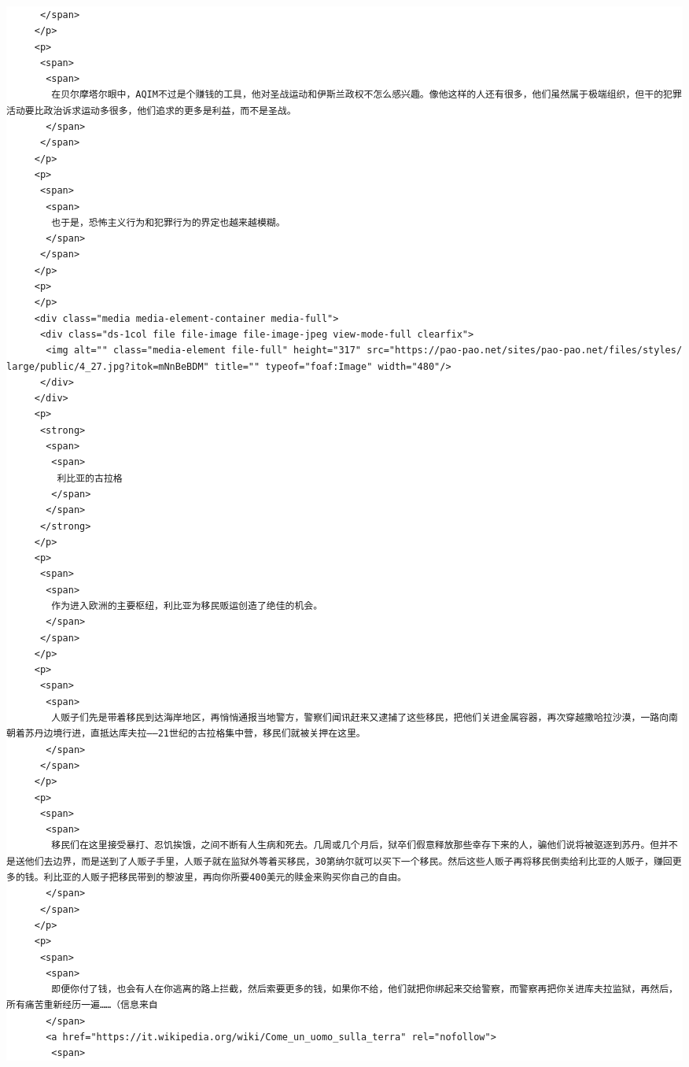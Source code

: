           </span>
         </p>
         <p>
          <span>
           <span>
            在贝尔摩塔尔眼中，AQIM不过是个赚钱的工具，他对圣战运动和伊斯兰政权不怎么感兴趣。像他这样的人还有很多，他们虽然属于极端组织，但干的犯罪活动要比政治诉求运动多很多，他们追求的更多是利益，而不是圣战。
           </span>
          </span>
         </p>
         <p>
          <span>
           <span>
            也于是，恐怖主义行为和犯罪行为的界定也越来越模糊。
           </span>
          </span>
         </p>
         <p>
         </p>
         <div class="media media-element-container media-full">
          <div class="ds-1col file file-image file-image-jpeg view-mode-full clearfix">
           <img alt="" class="media-element file-full" height="317" src="https://pao-pao.net/sites/pao-pao.net/files/styles/large/public/4_27.jpg?itok=mNnBeBDM" title="" typeof="foaf:Image" width="480"/>
          </div>
         </div>
         <p>
          <strong>
           <span>
            <span>
             利比亚的古拉格
            </span>
           </span>
          </strong>
         </p>
         <p>
          <span>
           <span>
            作为进入欧洲的主要枢纽，利比亚为移民贩运创造了绝佳的机会。
           </span>
          </span>
         </p>
         <p>
          <span>
           <span>
            人贩子们先是带着移民到达海岸地区，再悄悄通报当地警方，警察们闻讯赶来又逮捕了这些移民，把他们关进金属容器，再次穿越撒哈拉沙漠，一路向南朝着苏丹边境行进，直抵达库夫拉——21世纪的古拉格集中营，移民们就被关押在这里。
           </span>
          </span>
         </p>
         <p>
          <span>
           <span>
            移民们在这里接受暴打、忍饥挨饿，之间不断有人生病和死去。几周或几个月后，狱卒们假意释放那些幸存下来的人，骗他们说将被驱逐到苏丹。但并不是送他们去边界，而是送到了人贩子手里，人贩子就在监狱外等着买移民，30第纳尔就可以买下一个移民。然后这些人贩子再将移民倒卖给利比亚的人贩子，赚回更多的钱。利比亚的人贩子把移民带到的黎波里，再向你所要400美元的赎金来购买你自己的自由。
           </span>
          </span>
         </p>
         <p>
          <span>
           <span>
            即便你付了钱，也会有人在你逃离的路上拦截，然后索要更多的钱，如果你不给，他们就把你绑起来交给警察，而警察再把你关进库夫拉监狱，再然后，所有痛苦重新经历一遍……（信息来自
           </span>
           <a href="https://it.wikipedia.org/wiki/Come_un_uomo_sulla_terra" rel="nofollow">
            <span>